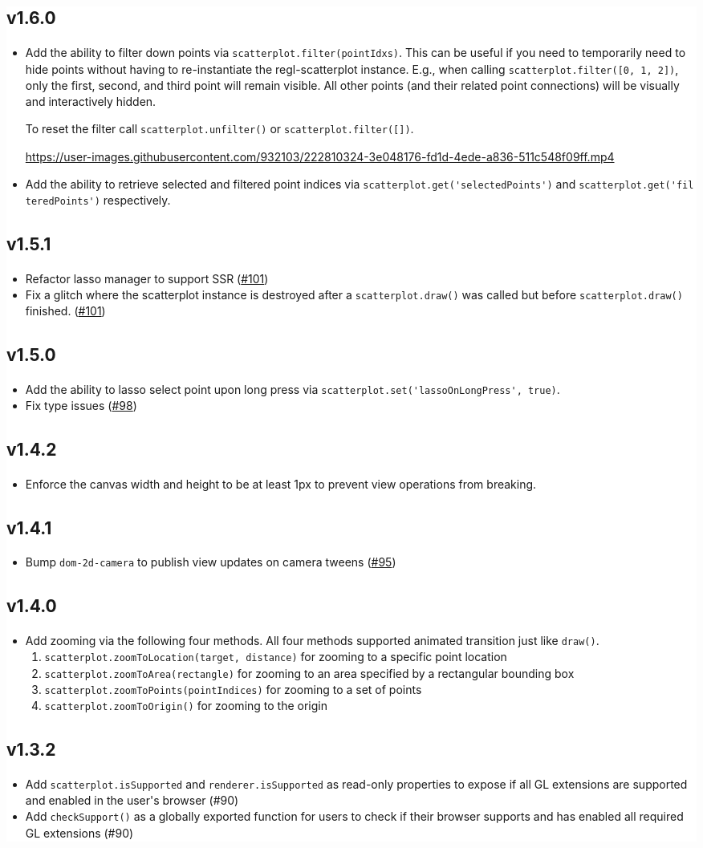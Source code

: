 ## v1.6.0

- Add the ability to filter down points via `scatterplot.filter(pointIdxs)`. This can be useful if you need to temporarily need to hide points without having to re-instantiate the regl-scatterplot instance. E.g., when calling `scatterplot.filter([0, 1, 2])`, only the first, second, and third point will remain visible. All other points (and their related point connections) will be visually and interactively hidden.

  To reset the filter call `scatterplot.unfilter()` or `scatterplot.filter([])`.

  https://user-images.githubusercontent.com/932103/222810324-3e048176-fd1d-4ede-a836-511c548f09ff.mp4

- Add the ability to retrieve selected and filtered point indices via `scatterplot.get('selectedPoints')` and `scatterplot.get('filteredPoints')` respectively.

## v1.5.1

- Refactor lasso manager to support SSR ([#101](https://github.com/flekschas/regl-scatterplot/issues/101))
- Fix a glitch where the scatterplot instance is destroyed after a `scatterplot.draw()` was called but before `scatterplot.draw()` finished. ([#101](https://github.com/flekschas/regl-scatterplot/issues/101))

## v1.5.0

- Add the ability to lasso select point upon long press via `scatterplot.set('lassoOnLongPress', true)`.
- Fix type issues ([#98](https://github.com/flekschas/regl-scatterplot/issues/98))

## v1.4.2

- Enforce the canvas width and height to be at least 1px to prevent view operations from breaking.

## v1.4.1

- Bump `dom-2d-camera` to publish view updates on camera tweens ([#95](https://github.com/flekschas/regl-scatterplot/issues/95))

## v1.4.0

- Add zooming via the following four methods. All four methods supported animated transition just like `draw()`.
  1. `scatterplot.zoomToLocation(target, distance)` for zooming to a specific point location
  2. `scatterplot.zoomToArea(rectangle)` for zooming to an area specified by a rectangular bounding box
  3. `scatterplot.zoomToPoints(pointIndices)` for zooming to a set of points
  4. `scatterplot.zoomToOrigin()` for zooming to the origin

## v1.3.2

- Add `scatterplot.isSupported` and `renderer.isSupported` as read-only properties to expose if all GL extensions are supported and enabled in the user's browser (#90)
- Add `checkSupport()` as a globally exported function for users to check if their browser supports and has enabled all required GL extensions (#90)

